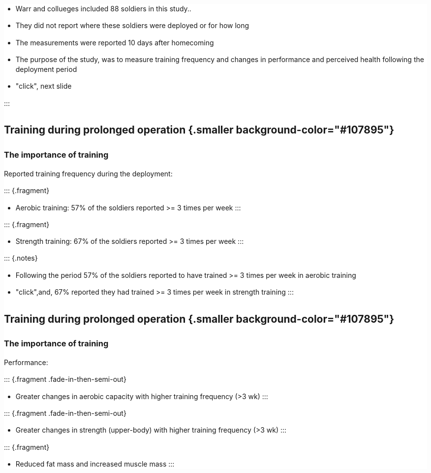 - Warr and collueges included 88 soldiers in this study..

- They did not report where these soldiers were deployed or for how long

- The measurements were reported 10 days after homecoming


- The purpose of the study, was to measure training frequency and changes in performance and perceived health following the deployment period

- "click", next slide

:::


## Training during prolonged operation {.smaller background-color="#107895"}

### The importance of training


Reported training frequency during the deployment:  

::: {.fragment}
- Aerobic training: 57% of the soldiers reported >= 3 times per week
:::

::: {.fragment}
- Strength training: 67% of the soldiers reported >= 3 times per week
:::

::: {.notes}

- Following the period 57% of the soldiers reported to have trained >= 3 times per week in aerobic training

- "click",and, 67% reported they had trained >= 3 times per week in strength training
:::


## Training during prolonged operation {.smaller background-color="#107895"}

### The importance of training

Performance:  

::: {.fragment .fade-in-then-semi-out}
- Greater changes in aerobic capacity with higher training frequency (>3 wk)
:::

::: {.fragment .fade-in-then-semi-out}
- Greater changes in strength (upper-body) with higher training frequency (>3 wk)
:::

::: {.fragment}
- Reduced fat mass and increased muscle mass
:::
